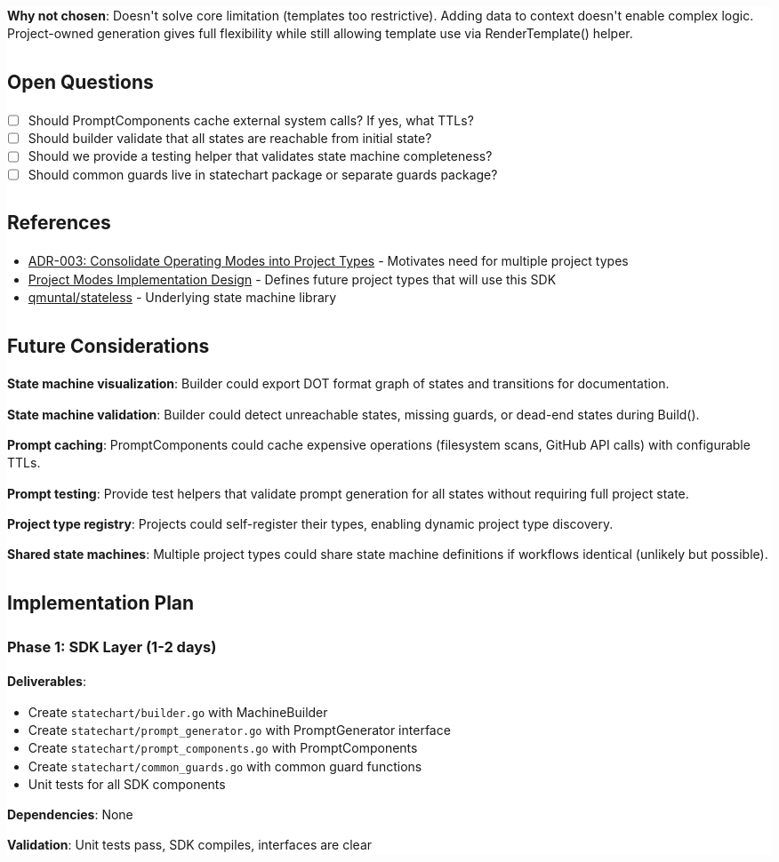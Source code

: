 **Why not chosen**: Doesn't solve core limitation (templates too restrictive). Adding data to context doesn't enable complex logic. Project-owned generation gives full flexibility while still allowing template use via RenderTemplate() helper.

## Open Questions

- [ ] Should PromptComponents cache external system calls? If yes, what TTLs?
- [ ] Should builder validate that all states are reachable from initial state?
- [ ] Should we provide a testing helper that validates state machine completeness?
- [ ] Should common guards live in statechart package or separate guards package?

## References

- [ADR-003: Consolidate Operating Modes into Project Types](../.sow/knowledge/adrs/003-consolidate-modes-to-projects.md) - Motivates need for multiple project types
- [Project Modes Implementation Design](../.sow/knowledge/designs/project-modes-design.md) - Defines future project types that will use this SDK
- [qmuntal/stateless](https://github.com/qmuntal/stateless) - Underlying state machine library

## Future Considerations

**State machine visualization**: Builder could export DOT format graph of states and transitions for documentation.

**State machine validation**: Builder could detect unreachable states, missing guards, or dead-end states during Build().

**Prompt caching**: PromptComponents could cache expensive operations (filesystem scans, GitHub API calls) with configurable TTLs.

**Prompt testing**: Provide test helpers that validate prompt generation for all states without requiring full project state.

**Project type registry**: Projects could self-register their types, enabling dynamic project type discovery.

**Shared state machines**: Multiple project types could share state machine definitions if workflows identical (unlikely but possible).

## Implementation Plan

### Phase 1: SDK Layer (1-2 days)

**Deliverables**:
- Create `statechart/builder.go` with MachineBuilder
- Create `statechart/prompt_generator.go` with PromptGenerator interface
- Create `statechart/prompt_components.go` with PromptComponents
- Create `statechart/common_guards.go` with common guard functions
- Unit tests for all SDK components

**Dependencies**: None

**Validation**: Unit tests pass, SDK compiles, interfaces are clear
